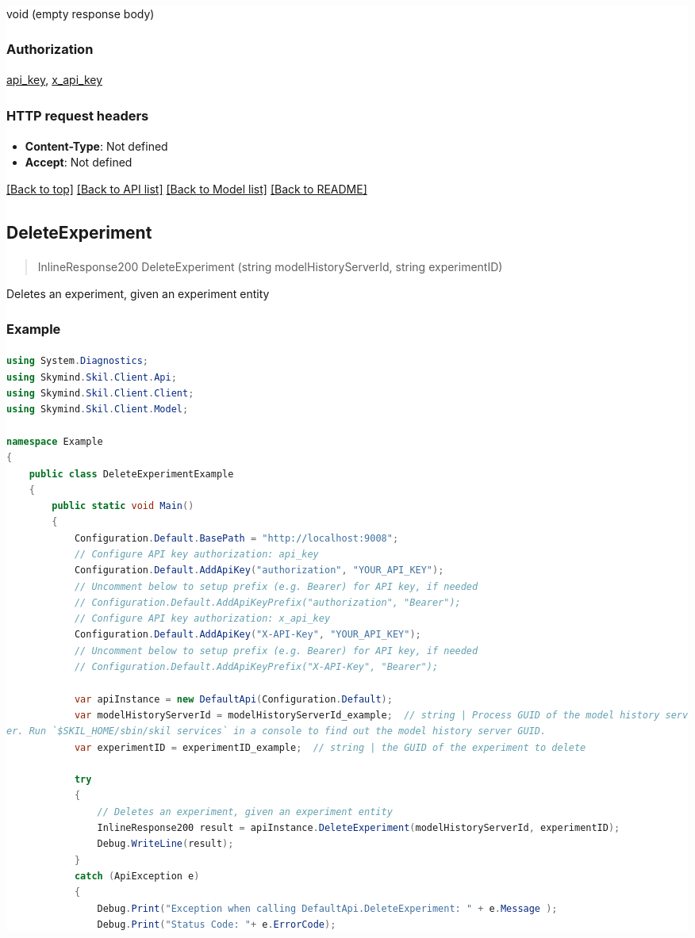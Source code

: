 void (empty response body)

### Authorization

[api_key](../README.md#api_key), [x_api_key](../README.md#x_api_key)

### HTTP request headers

- **Content-Type**: Not defined
- **Accept**: Not defined

[[Back to top]](#)
[[Back to API list]](../README.md#documentation-for-api-endpoints)
[[Back to Model list]](../README.md#documentation-for-models)
[[Back to README]](../README.md)


## DeleteExperiment

> InlineResponse200 DeleteExperiment (string modelHistoryServerId, string experimentID)

Deletes an experiment, given an experiment entity

### Example

```csharp
using System.Diagnostics;
using Skymind.Skil.Client.Api;
using Skymind.Skil.Client.Client;
using Skymind.Skil.Client.Model;

namespace Example
{
    public class DeleteExperimentExample
    {
        public static void Main()
        {
            Configuration.Default.BasePath = "http://localhost:9008";
            // Configure API key authorization: api_key
            Configuration.Default.AddApiKey("authorization", "YOUR_API_KEY");
            // Uncomment below to setup prefix (e.g. Bearer) for API key, if needed
            // Configuration.Default.AddApiKeyPrefix("authorization", "Bearer");
            // Configure API key authorization: x_api_key
            Configuration.Default.AddApiKey("X-API-Key", "YOUR_API_KEY");
            // Uncomment below to setup prefix (e.g. Bearer) for API key, if needed
            // Configuration.Default.AddApiKeyPrefix("X-API-Key", "Bearer");

            var apiInstance = new DefaultApi(Configuration.Default);
            var modelHistoryServerId = modelHistoryServerId_example;  // string | Process GUID of the model history server. Run `$SKIL_HOME/sbin/skil services` in a console to find out the model history server GUID.
            var experimentID = experimentID_example;  // string | the GUID of the experiment to delete

            try
            {
                // Deletes an experiment, given an experiment entity
                InlineResponse200 result = apiInstance.DeleteExperiment(modelHistoryServerId, experimentID);
                Debug.WriteLine(result);
            }
            catch (ApiException e)
            {
                Debug.Print("Exception when calling DefaultApi.DeleteExperiment: " + e.Message );
                Debug.Print("Status Code: "+ e.ErrorCode);
```